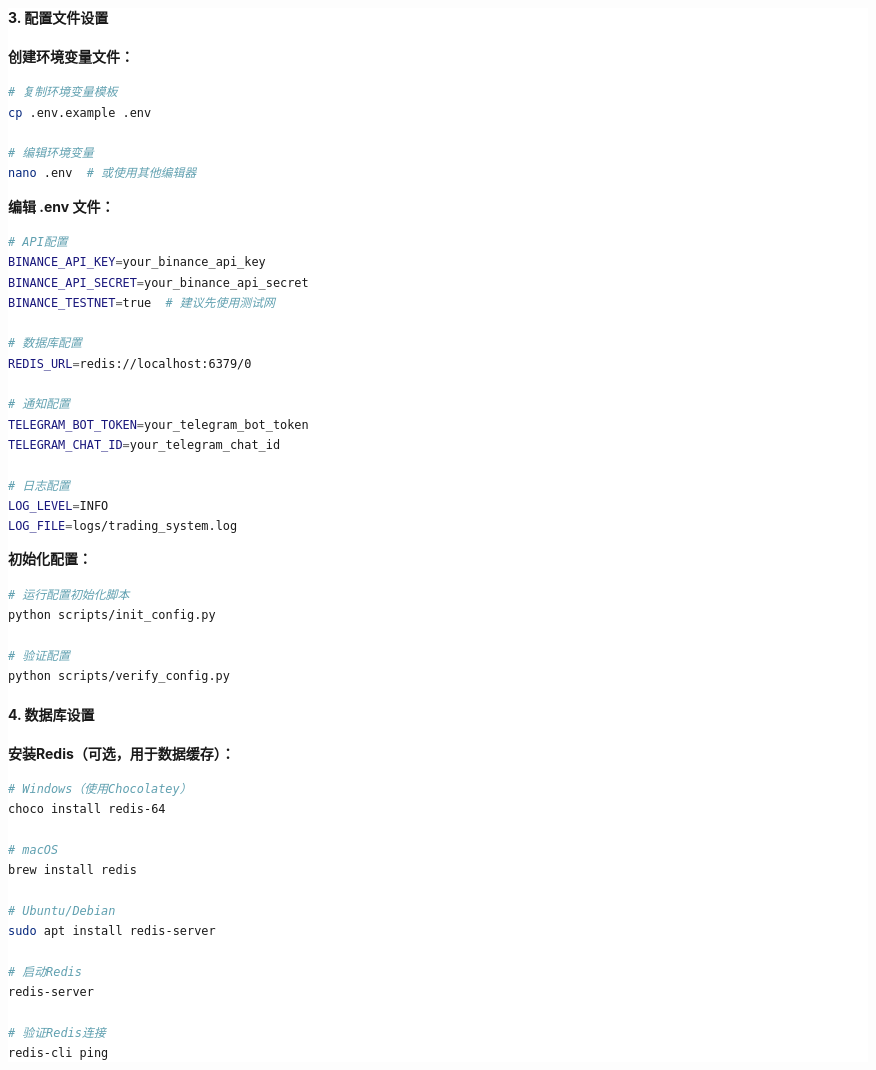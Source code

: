 #### 3. 配置文件设置

**创建环境变量文件：**
```bash
# 复制环境变量模板
cp .env.example .env

# 编辑环境变量
nano .env  # 或使用其他编辑器
```

**编辑 .env 文件：**
```bash
# API配置
BINANCE_API_KEY=your_binance_api_key
BINANCE_API_SECRET=your_binance_api_secret
BINANCE_TESTNET=true  # 建议先使用测试网

# 数据库配置
REDIS_URL=redis://localhost:6379/0

# 通知配置
TELEGRAM_BOT_TOKEN=your_telegram_bot_token
TELEGRAM_CHAT_ID=your_telegram_chat_id

# 日志配置
LOG_LEVEL=INFO
LOG_FILE=logs/trading_system.log
```

**初始化配置：**
```bash
# 运行配置初始化脚本
python scripts/init_config.py

# 验证配置
python scripts/verify_config.py
```

#### 4. 数据库设置

**安装Redis（可选，用于数据缓存）：**
```bash
# Windows（使用Chocolatey）
choco install redis-64

# macOS
brew install redis

# Ubuntu/Debian
sudo apt install redis-server

# 启动Redis
redis-server

# 验证Redis连接
redis-cli ping
```
